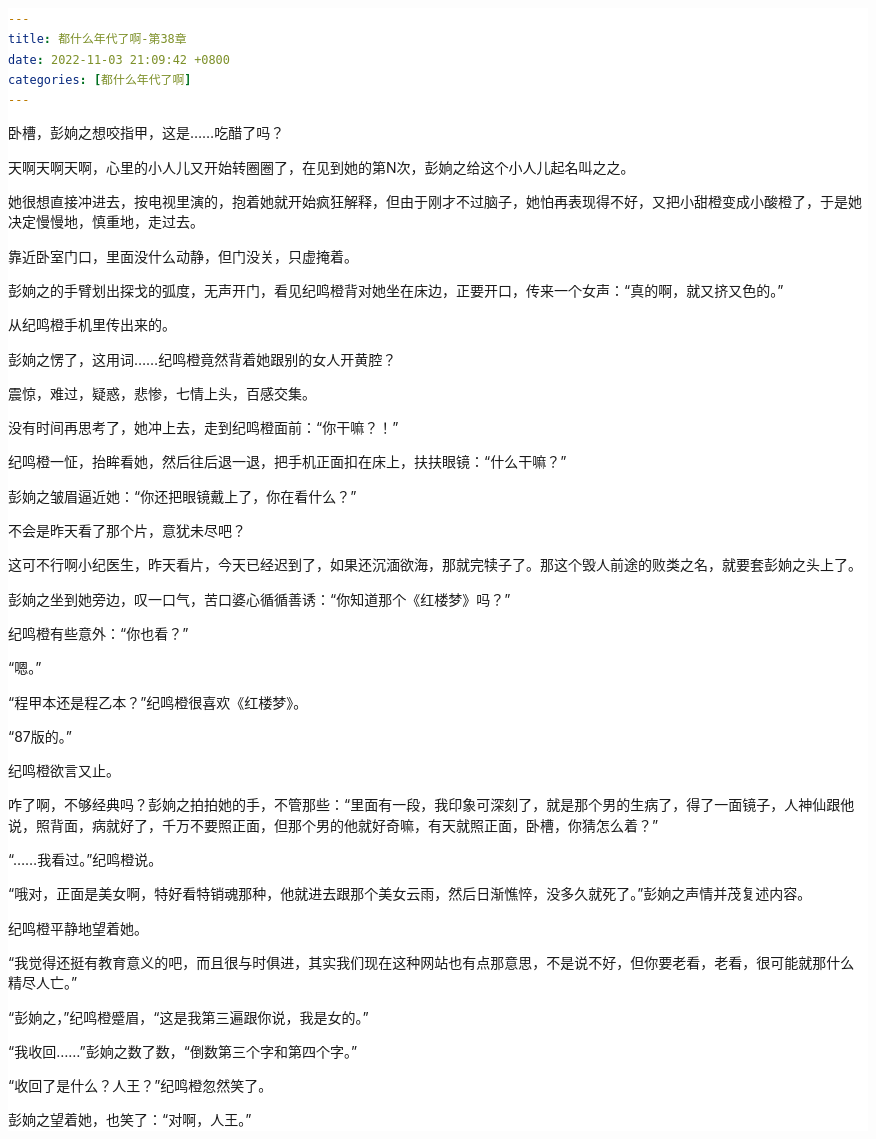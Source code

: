 ```yaml
---
title: 都什么年代了啊-第38章
date: 2022-11-03 21:09:42 +0800
categories: [都什么年代了啊]
---
```


卧槽，彭姠之想咬指甲，这是……吃醋了吗？

天啊天啊天啊，心里的小人儿又开始转圈圈了，在见到她的第N次，彭姠之给这个小人儿起名叫之之。

她很想直接冲进去，按电视里演的，抱着她就开始疯狂解释，但由于刚才不过脑子，她怕再表现得不好，又把小甜橙变成小酸橙了，于是她决定慢慢地，慎重地，走过去。

靠近卧室门口，里面没什么动静，但门没关，只虚掩着。

彭姠之的手臂划出探戈的弧度，无声开门，看见纪鸣橙背对她坐在床边，正要开口，传来一个女声：“真的啊，就又挤又色的。”

从纪鸣橙手机里传出来的。

彭姠之愣了，这用词……纪鸣橙竟然背着她跟别的女人开黄腔？

震惊，难过，疑惑，悲惨，七情上头，百感交集。

没有时间再思考了，她冲上去，走到纪鸣橙面前：“你干嘛？！”

纪鸣橙一怔，抬眸看她，然后往后退一退，把手机正面扣在床上，扶扶眼镜：“什么干嘛？”

彭姠之皱眉逼近她：“你还把眼镜戴上了，你在看什么？”

不会是昨天看了那个片，意犹未尽吧？

这可不行啊小纪医生，昨天看片，今天已经迟到了，如果还沉湎欲海，那就完犊子了。那这个毁人前途的败类之名，就要套彭姠之头上了。

彭姠之坐到她旁边，叹一口气，苦口婆心循循善诱：“你知道那个《红楼梦》吗？”

纪鸣橙有些意外：“你也看？”

“嗯。”

“程甲本还是程乙本？”纪鸣橙很喜欢《红楼梦》。

“87版的。”

纪鸣橙欲言又止。

咋了啊，不够经典吗？彭姠之拍拍她的手，不管那些：“里面有一段，我印象可深刻了，就是那个男的生病了，得了一面镜子，人神仙跟他说，照背面，病就好了，千万不要照正面，但那个男的他就好奇嘛，有天就照正面，卧槽，你猜怎么着？”

“……我看过。”纪鸣橙说。

“哦对，正面是美女啊，特好看特销魂那种，他就进去跟那个美女云雨，然后日渐憔悴，没多久就死了。”彭姠之声情并茂复述内容。

纪鸣橙平静地望着她。

“我觉得还挺有教育意义的吧，而且很与时俱进，其实我们现在这种网站也有点那意思，不是说不好，但你要老看，老看，很可能就那什么精尽人亡。”

“彭姠之，”纪鸣橙蹙眉，“这是我第三遍跟你说，我是女的。”

“我收回……”彭姠之数了数，“倒数第三个字和第四个字。”

“收回了是什么？人王？”纪鸣橙忽然笑了。

彭姠之望着她，也笑了：“对啊，人王。”
